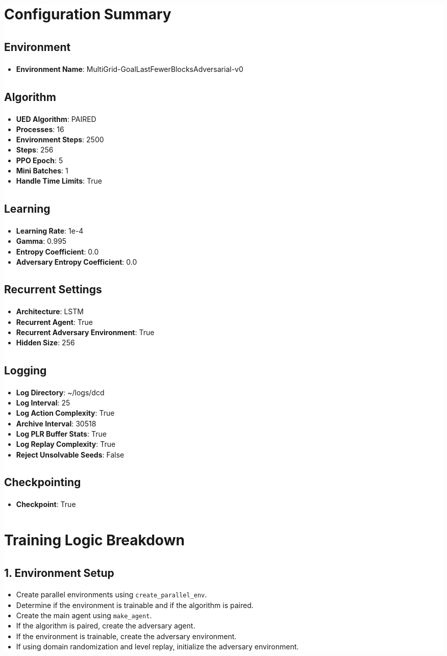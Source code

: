 # Configuration Summary

## Environment
- **Environment Name**: MultiGrid-GoalLastFewerBlocksAdversarial-v0

## Algorithm
- **UED Algorithm**: PAIRED
- **Processes**: 16
- **Environment Steps**: 2500
- **Steps**: 256
- **PPO Epoch**: 5
- **Mini Batches**: 1
- **Handle Time Limits**: True

## Learning
- **Learning Rate**: 1e-4
- **Gamma**: 0.995
- **Entropy Coefficient**: 0.0
- **Adversary Entropy Coefficient**: 0.0

## Recurrent Settings
- **Architecture**: LSTM
- **Recurrent Agent**: True
- **Recurrent Adversary Environment**: True
- **Hidden Size**: 256

## Logging
- **Log Directory**: ~/logs/dcd
- **Log Interval**: 25
- **Log Action Complexity**: True
- **Archive Interval**: 30518
- **Log PLR Buffer Stats**: True
- **Log Replay Complexity**: True
- **Reject Unsolvable Seeds**: False

## Checkpointing
- **Checkpoint**: True

# Training Logic Breakdown

## 1. Environment Setup
- Create parallel environments using `create_parallel_env`.
- Determine if the environment is trainable and if the algorithm is paired.
- Create the main agent using `make_agent`.
- If the algorithm is paired, create the adversary agent.
- If the environment is trainable, create the adversary environment.
- If using domain randomization and level replay, initialize the adversary environment.
